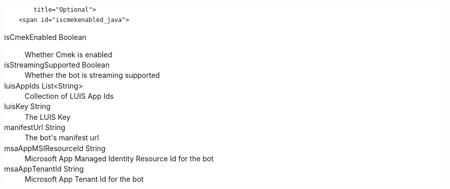             title="Optional">
        <span id="iscmekenabled_java">
<a data-swiftype-name="resource-property" data-swiftype-type="text" href="#iscmekenabled_java" style="color: inherit; text-decoration: inherit;">is<wbr>Cmek<wbr>Enabled</a>
</span>
        <span class="property-indicator"></span>
        <span class="property-type">Boolean</span>
    </dt>
    <dd>Whether Cmek is enabled</dd><dt class="property-optional"
            title="Optional">
        <span id="isstreamingsupported_java">
<a data-swiftype-name="resource-property" data-swiftype-type="text" href="#isstreamingsupported_java" style="color: inherit; text-decoration: inherit;">is<wbr>Streaming<wbr>Supported</a>
</span>
        <span class="property-indicator"></span>
        <span class="property-type">Boolean</span>
    </dt>
    <dd>Whether the bot is streaming supported</dd><dt class="property-optional"
            title="Optional">
        <span id="luisappids_java">
<a data-swiftype-name="resource-property" data-swiftype-type="text" href="#luisappids_java" style="color: inherit; text-decoration: inherit;">luis<wbr>App<wbr>Ids</a>
</span>
        <span class="property-indicator"></span>
        <span class="property-type">List&lt;String&gt;</span>
    </dt>
    <dd>Collection of LUIS App Ids</dd><dt class="property-optional"
            title="Optional">
        <span id="luiskey_java">
<a data-swiftype-name="resource-property" data-swiftype-type="text" href="#luiskey_java" style="color: inherit; text-decoration: inherit;">luis<wbr>Key</a>
</span>
        <span class="property-indicator"></span>
        <span class="property-type">String</span>
    </dt>
    <dd>The LUIS Key</dd><dt class="property-optional"
            title="Optional">
        <span id="manifesturl_java">
<a data-swiftype-name="resource-property" data-swiftype-type="text" href="#manifesturl_java" style="color: inherit; text-decoration: inherit;">manifest<wbr>Url</a>
</span>
        <span class="property-indicator"></span>
        <span class="property-type">String</span>
    </dt>
    <dd>The bot's manifest url</dd><dt class="property-optional"
            title="Optional">
        <span id="msaappmsiresourceid_java">
<a data-swiftype-name="resource-property" data-swiftype-type="text" href="#msaappmsiresourceid_java" style="color: inherit; text-decoration: inherit;">msa<wbr>App<wbr>MSIResource<wbr>Id</a>
</span>
        <span class="property-indicator"></span>
        <span class="property-type">String</span>
    </dt>
    <dd>Microsoft App Managed Identity Resource Id for the bot</dd><dt class="property-optional"
            title="Optional">
        <span id="msaapptenantid_java">
<a data-swiftype-name="resource-property" data-swiftype-type="text" href="#msaapptenantid_java" style="color: inherit; text-decoration: inherit;">msa<wbr>App<wbr>Tenant<wbr>Id</a>
</span>
        <span class="property-indicator"></span>
        <span class="property-type">String</span>
    </dt>
    <dd>Microsoft App Tenant Id for the bot</dd><dt class="property-optional"
            title="Optional">